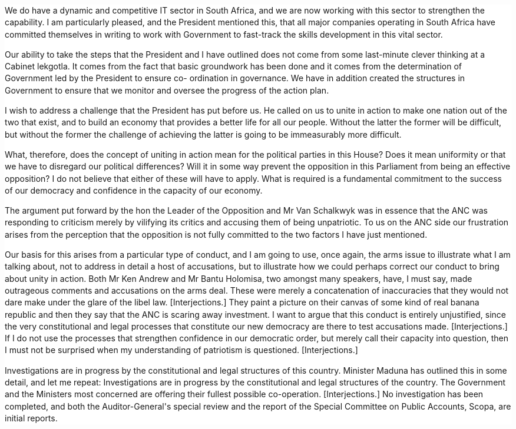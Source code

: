 We do have a dynamic and competitive IT sector in South Africa, and we are
now working with this sector to strengthen the capability. I am
particularly pleased, and the President mentioned this, that all major
companies operating in South Africa have committed themselves in writing to
work with Government to fast-track the skills development in this vital
sector.

Our ability to take the steps that the President and I have outlined does
not come from some last-minute clever thinking at a Cabinet lekgotla. It
comes from the fact that basic groundwork has been done and it comes from
the determination of Government led by the President to ensure co-
ordination in governance. We have in addition created the structures in
Government to ensure that we monitor and oversee the progress of the action
plan.

I wish to address a challenge that the President has put before us. He
called on us to unite in action to make one nation out of the two that
exist, and to build an economy that provides a better life for all our
people. Without the latter the former will be difficult, but without the
former the challenge of achieving the latter is going to be immeasurably
more difficult.

What, therefore, does the concept of uniting in action mean for the
political parties in this House? Does it mean uniformity or that we have to
disregard our political differences? Will it in some way prevent the
opposition in this Parliament from being an effective opposition? I do not
believe that either of these will have to apply. What is required is a
fundamental commitment to the success of our democracy and confidence in
the capacity of our economy.

The argument put forward by the hon the Leader of the Opposition and Mr Van
Schalkwyk was in essence that the ANC was responding to criticism merely by
vilifying its critics and accusing them of being unpatriotic. To us on the
ANC side our frustration arises from the perception that the opposition is
not fully committed to the two factors I have just mentioned.

Our basis for this arises from a particular type of conduct, and I am going
to use, once again, the arms issue to illustrate what I am talking about,
not to address in detail a host of accusations, but to illustrate how we
could perhaps correct our conduct to bring about unity in action. Both Mr
Ken Andrew and Mr Bantu Holomisa, two amongst many speakers, have, I must
say, made outrageous comments and accusations on the arms deal. These were
merely a concatenation of inaccuracies that they would not dare make under
the glare of the libel law. [Interjections.] They paint a picture on their
canvas of some kind of real banana republic and then they say that the ANC
is scaring away investment. I want to argue that this conduct is entirely
unjustified, since the very constitutional and legal processes that
constitute our new democracy are there to test accusations made.
[Interjections.] If I do not use the processes that strengthen confidence
in our democratic order, but merely call their capacity into question, then
I must not be surprised when my understanding of patriotism is questioned.
[Interjections.]

Investigations are in progress by the constitutional and legal structures
of this country. Minister Maduna has outlined this in some detail, and let
me repeat: Investigations are in progress by the constitutional and legal
structures of the country. The Government and the Ministers most concerned
are offering their fullest possible co-operation. [Interjections.] No
investigation has been completed, and both the Auditor-General's special
review and the report of the Special Committee on Public Accounts, Scopa,
are initial reports.
